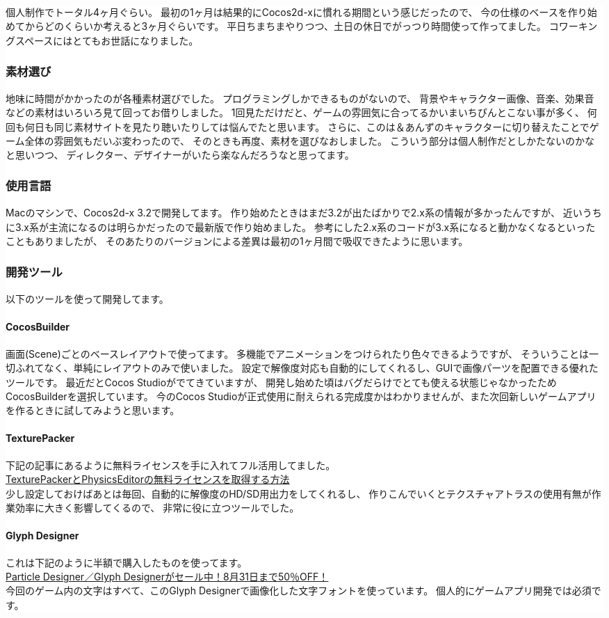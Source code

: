 個人制作でトータル4ヶ月ぐらい。
最初の1ヶ月は結果的にCocos2d-xに慣れる期間という感じだったので、
今の仕様のベースを作り始めてからどのくらいか考えると3ヶ月ぐらいです。
平日ちまちまやりつつ、土日の休日でがっつり時間使って作ってました。
コワーキングスペースにはとてもお世話になりました。

### 素材選び

地味に時間がかかったのが各種素材選びでした。
プログラミングしかできるものがないので、
背景やキャラクター画像、音楽、効果音などの素材はいろいろ見て回ってお借りしました。
1回見ただけだと、ゲームの雰囲気に合ってるかいまいちぴんとこない事が多く、
何回も何日も同じ素材サイトを見たり聴いたりしては悩んでたと思います。
さらに、このは＆あんずのキャラクターに切り替えたことでゲーム全体の雰囲気もだいぶ変わったので、
そのときも再度、素材を選びなおしました。
こういう部分は個人制作だとしかたないのかなと思いつつ、
ディレクター、デザイナーがいたら楽なんだろうなと思ってます。

### 使用言語

Macのマシンで、Cocos2d-x 3.2で開発してます。
作り始めたときはまだ3.2が出たばかりで2.x系の情報が多かったんですが、
近いうちに3.x系が主流になるのは明らかだったので最新版で作り始めました。
参考にした2.x系のコードが3.x系になると動かなくなるといったこともありましたが、
そのあたりのバージョンによる差異は最初の1ヶ月間で吸収できたように思います。

### 開発ツール

以下のツールを使って開発してます。

#### CocosBuilder
画面(Scene)ごとのベースレイアウトで使ってます。
多機能でアニメーションをつけられたり色々できるようですが、
そういうことは一切ふれてなく、単純にレイアウトのみで使いました。
設定で解像度対応も自動的にしてくれるし、GUIで画像パーツを配置できる優れたツールです。
最近だとCocos Studioがでてきていますが、
開発し始めた頃はバグだらけでとても使える状態じゃなかったためCocosBuilderを選択しています。
今のCocos Studioが正式使用に耐えられる完成度かはわかりませんが、また次回新しいゲームアプリを作るときに試してみようと思います。

#### TexturePacker
下記の記事にあるように無料ライセンスを手に入れてフル活用してました。  
[TexturePackerとPhysicsEditorの無料ライセンスを取得する方法](/blog/2014/09/07/request-free-license-texture-packer-physics-editor/)  
少し設定しておけばあとは毎回、自動的に解像度のHD/SD用出力をしてくれるし、
作りこんでいくとテクスチャアトラスの使用有無が作業効率に大きく影響してくるので、
非常に役に立つツールでした。

#### Glyph Designer
これは下記のように半額で購入したものを使ってます。  
[Particle Designer／Glyph Designerがセール中！8月31日まで50％OFF！](/blog/2014/08/26/discount-50-percent-particle-designer-and-glyph-designer/)  
今回のゲーム内の文字はすべて、このGlyph Designerで画像化した文字フォントを使っています。
個人的にゲームアプリ開発では必須です。
